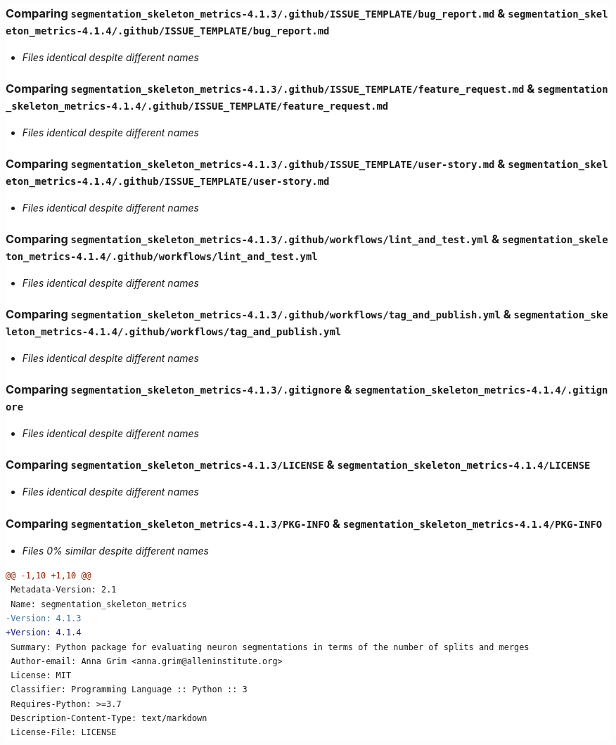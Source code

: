 ### Comparing `segmentation_skeleton_metrics-4.1.3/.github/ISSUE_TEMPLATE/bug_report.md` & `segmentation_skeleton_metrics-4.1.4/.github/ISSUE_TEMPLATE/bug_report.md`

 * *Files identical despite different names*

### Comparing `segmentation_skeleton_metrics-4.1.3/.github/ISSUE_TEMPLATE/feature_request.md` & `segmentation_skeleton_metrics-4.1.4/.github/ISSUE_TEMPLATE/feature_request.md`

 * *Files identical despite different names*

### Comparing `segmentation_skeleton_metrics-4.1.3/.github/ISSUE_TEMPLATE/user-story.md` & `segmentation_skeleton_metrics-4.1.4/.github/ISSUE_TEMPLATE/user-story.md`

 * *Files identical despite different names*

### Comparing `segmentation_skeleton_metrics-4.1.3/.github/workflows/lint_and_test.yml` & `segmentation_skeleton_metrics-4.1.4/.github/workflows/lint_and_test.yml`

 * *Files identical despite different names*

### Comparing `segmentation_skeleton_metrics-4.1.3/.github/workflows/tag_and_publish.yml` & `segmentation_skeleton_metrics-4.1.4/.github/workflows/tag_and_publish.yml`

 * *Files identical despite different names*

### Comparing `segmentation_skeleton_metrics-4.1.3/.gitignore` & `segmentation_skeleton_metrics-4.1.4/.gitignore`

 * *Files identical despite different names*

### Comparing `segmentation_skeleton_metrics-4.1.3/LICENSE` & `segmentation_skeleton_metrics-4.1.4/LICENSE`

 * *Files identical despite different names*

### Comparing `segmentation_skeleton_metrics-4.1.3/PKG-INFO` & `segmentation_skeleton_metrics-4.1.4/PKG-INFO`

 * *Files 0% similar despite different names*

```diff
@@ -1,10 +1,10 @@
 Metadata-Version: 2.1
 Name: segmentation_skeleton_metrics
-Version: 4.1.3
+Version: 4.1.4
 Summary: Python package for evaluating neuron segmentations in terms of the number of splits and merges
 Author-email: Anna Grim <anna.grim@alleninstitute.org>
 License: MIT
 Classifier: Programming Language :: Python :: 3
 Requires-Python: >=3.7
 Description-Content-Type: text/markdown
 License-File: LICENSE
```
